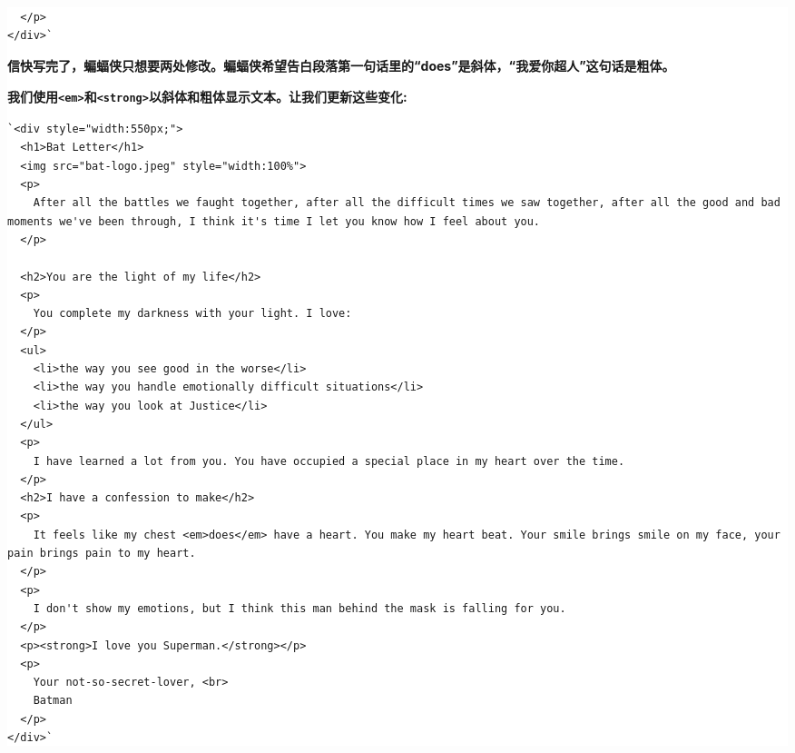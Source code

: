 ```
  </p>
</div>`
```

**信快写完了，蝙蝠侠只想要两处修改。蝙蝠侠希望告白段落第一句话里的“does”是斜体，“我爱你超人”这句话是粗体。**

**我们使用`<em>`和`<strong>`以斜体和粗体显示文本。让我们更新这些变化:**

```
`<div style="width:550px;">
  <h1>Bat Letter</h1>
  <img src="bat-logo.jpeg" style="width:100%">
  <p>
    After all the battles we faught together, after all the difficult times we saw together, after all the good and bad moments we've been through, I think it's time I let you know how I feel about you.
  </p>

  <h2>You are the light of my life</h2>
  <p>
    You complete my darkness with your light. I love:
  </p>
  <ul>
    <li>the way you see good in the worse</li>
    <li>the way you handle emotionally difficult situations</li>
    <li>the way you look at Justice</li>
  </ul>
  <p>
    I have learned a lot from you. You have occupied a special place in my heart over the time.
  </p>
  <h2>I have a confession to make</h2>
  <p>
    It feels like my chest <em>does</em> have a heart. You make my heart beat. Your smile brings smile on my face, your pain brings pain to my heart.
  </p>
  <p>
    I don't show my emotions, but I think this man behind the mask is falling for you.
  </p>
  <p><strong>I love you Superman.</strong></p>
  <p>
    Your not-so-secret-lover, <br>
    Batman
  </p>
</div>`
```
